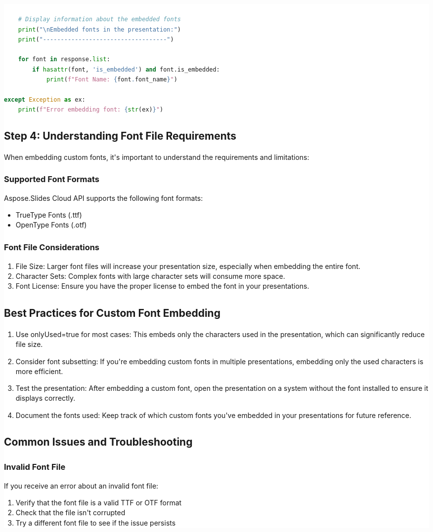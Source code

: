 ```python
    
    # Display information about the embedded fonts
    print("\nEmbedded fonts in the presentation:")
    print("-----------------------------------")
    
    for font in response.list:
        if hasattr(font, 'is_embedded') and font.is_embedded:
            print(f"Font Name: {font.font_name}")
            
except Exception as ex:
    print(f"Error embedding font: {str(ex)}")
```

## Step 4: Understanding Font File Requirements

When embedding custom fonts, it's important to understand the requirements and limitations:

### Supported Font Formats

Aspose.Slides Cloud API supports the following font formats:
- TrueType Fonts (.ttf)
- OpenType Fonts (.otf)

### Font File Considerations

1. File Size: Larger font files will increase your presentation size, especially when embedding the entire font.
2. Character Sets: Complex fonts with large character sets will consume more space.
3. Font License: Ensure you have the proper license to embed the font in your presentations.

## Best Practices for Custom Font Embedding

1. Use onlyUsed=true for most cases: This embeds only the characters used in the presentation, which can significantly reduce file size.

2. Consider font subsetting: If you're embedding custom fonts in multiple presentations, embedding only the used characters is more efficient.

3. Test the presentation: After embedding a custom font, open the presentation on a system without the font installed to ensure it displays correctly.

4. Document the fonts used: Keep track of which custom fonts you've embedded in your presentations for future reference.

## Common Issues and Troubleshooting

### Invalid Font File

If you receive an error about an invalid font file:
1. Verify that the font file is a valid TTF or OTF format
2. Check that the file isn't corrupted
3. Try a different font file to see if the issue persists
